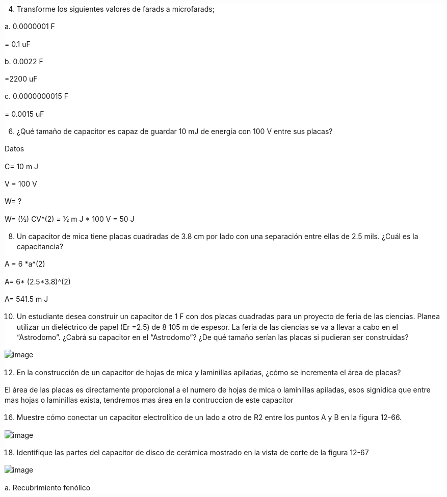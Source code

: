 4. Transforme los siguientes valores de farads a microfarads;

a. 0.0000001 F

= 0.1 uF

b. 0.0022 F

=2200 uF

c. 0.0000000015 F

= 0.0015 uF

6. ¿Qué tamaño de capacitor es capaz de guardar 10 mJ de energía con 100 V entre sus placas?

Datos

C= 10 m J

V = 100 V

W= ?

W= (½) CV^(2) = ½ m J * 100 V = 50 J

8. Un capacitor de mica tiene placas cuadradas de 3.8 cm por lado con una separación entre ellas de 2.5 mils. ¿Cuál es la capacitancia?

A = 6 *a^(2)

A= 6* (2.5*3.8)^(2)

A= 541.5 m J

10. Un estudiante desea construir un capacitor de 1 F con dos placas cuadradas para un proyecto de feria de las ciencias. Planea utilizar un dieléctrico de papel (Er =2.5) de 8 105 m de espesor. La feria de las ciencias se va a llevar a cabo en el “Astrodomo”. ¿Cabrá su capacitor en el “Astrodomo”? ¿De qué tamaño serían las placas si pudieran ser construidas?

![image](https://user-images.githubusercontent.com/116811856/211224255-61600385-fdbd-490f-966a-c7df633b6a39.png)

12. En la construcción de un capacitor de hojas de mica y laminillas apiladas, ¿cómo se incrementa el área de placas?

El área de las placas es directamente proporcional a el numero de hojas de mica o laminillas apiladas, esos signidica que entre mas hojas o laminillas exista, tendremos mas área en la contruccion de este capacitor

16. Muestre cómo conectar un capacitor electrolítico de un lado a otro de R2 entre los puntos A y B en la figura 12-66.

![image](https://user-images.githubusercontent.com/116811856/211224362-2bfd4e79-7440-4746-a878-03e30036be30.png)

18. Identifique las partes del capacitor de disco de cerámica mostrado en la vista de corte de la figura 12-67

![image](https://user-images.githubusercontent.com/116811856/211224386-8478d466-d59f-40e0-bf6c-987de463eef7.png)

a. Recubrimiento fenólico
